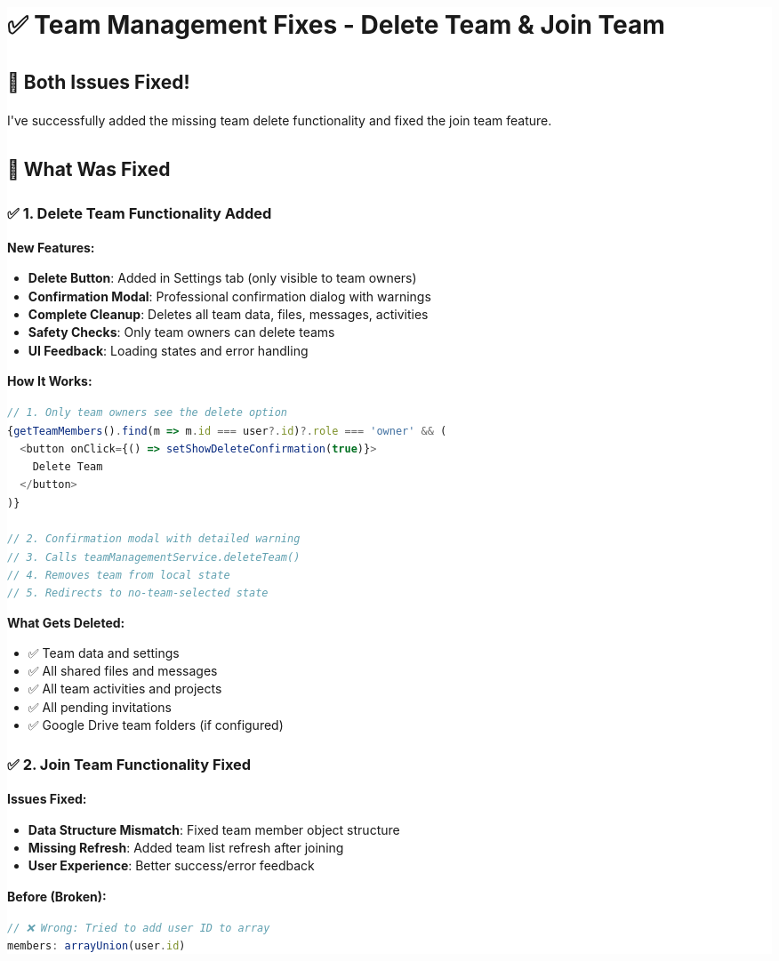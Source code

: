 # ✅ Team Management Fixes - Delete Team & Join Team

## 🎉 **Both Issues Fixed!**

I've successfully added the missing team delete functionality and fixed the join team feature.

## 🔧 **What Was Fixed**

### **✅ 1. Delete Team Functionality Added**

**New Features:**
- **Delete Button**: Added in Settings tab (only visible to team owners)
- **Confirmation Modal**: Professional confirmation dialog with warnings
- **Complete Cleanup**: Deletes all team data, files, messages, activities
- **Safety Checks**: Only team owners can delete teams
- **UI Feedback**: Loading states and error handling

**How It Works:**
```typescript
// 1. Only team owners see the delete option
{getTeamMembers().find(m => m.id === user?.id)?.role === 'owner' && (
  <button onClick={() => setShowDeleteConfirmation(true)}>
    Delete Team
  </button>
)}

// 2. Confirmation modal with detailed warning
// 3. Calls teamManagementService.deleteTeam()
// 4. Removes team from local state
// 5. Redirects to no-team-selected state
```

**What Gets Deleted:**
- ✅ Team data and settings
- ✅ All shared files and messages  
- ✅ All team activities and projects
- ✅ All pending invitations
- ✅ Google Drive team folders (if configured)

### **✅ 2. Join Team Functionality Fixed**

**Issues Fixed:**
- **Data Structure Mismatch**: Fixed team member object structure
- **Missing Refresh**: Added team list refresh after joining
- **User Experience**: Better success/error feedback

**Before (Broken):**
```typescript
// ❌ Wrong: Tried to add user ID to array
members: arrayUnion(user.id)
```
